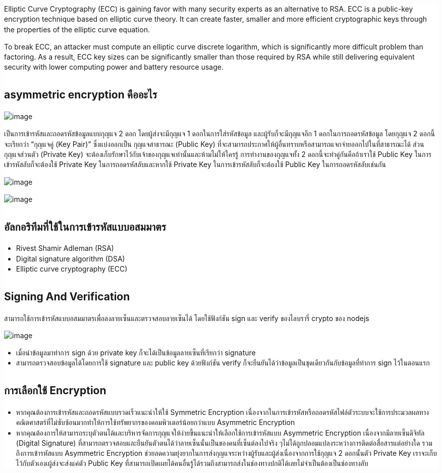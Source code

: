 Elliptic Curve Cryptography (ECC) is gaining favor with many security experts as an alternative to RSA. ECC is a public-key encryption technique based on elliptic curve theory. It can create faster, smaller and more efficient cryptographic keys through the properties of the elliptic curve equation.

To break ECC, an attacker must compute an elliptic curve discrete logarithm, which is significantly more difficult problem than factoring. As a result, ECC key sizes can be significantly smaller than those required by RSA while still delivering equivalent security with lower computing power and battery resource usage.

## asymmetric encryption คืออะไร

![image](https://github.com/aomnutza58/aomnutza58.github.io/assets/86311377/80fdf6eb-a4e0-45f9-bfdd-cba8e415a809)

เป็นการเข้ารหัสและถอดรหัสข้อมูลแบบกุญแจ 2 ดอก โดยผู้ส่งจะมีกุญแจ 1 ดอกในการใส่รหัสข้อมูล และผู้รับก็จะมีกุญแจอีก 1 ดอกในการถอดรหัสข้อมูล โดยกุญแจ 2 ดอกนี้จะเรียกว่า “กุญแจคู่ (Key Pair)” ซึ่งแบ่งออกเป็น กุญแจสาธารณะ (Public Key) ที่จะสามารถประกาศให้ผู้อื่นทราบหรือสามารถแจกจ่ายออกไปในที่สาธารณะได้ ส่วนกุญแจส่วนตัว (Private Key) จะต้องเก็บรักษาไว้กับเจ้าของกุญแจเท่านั้นและห้ามไม่ให้ใครรู้ การทำงานของกุญแจทั้ง 2 ดอกนี้จะทำคู่กันคือถ้าเราใช้ Public Key ในการเข้ารหัสลับก็จะต้องใช้ Private Key ในการถอดรหัสลับและหากใช้ Private Key ในการเข้ารหัสลับก็จะต้องใช้ Public Key ในการถอดรหัสลับเช่นกัน 

![image](https://github.com/aomnutza58/aomnutza58.github.io/assets/86311377/96b8f48d-1769-4e12-bb46-0bd008fed3ef)<br>

![image](https://github.com/aomnutza58/aomnutza58.github.io/assets/86311377/0182f72e-07b6-4d45-8a00-684cb01a8623)

## อัลกอริทึมที่ใช้ในการเข้ารหัสแบบอสมมาตร

+ Rivest Shamir Adleman (RSA)
+ Digital signature algorithm (DSA)
+ Elliptic curve cryptography (ECC)

## Signing And Verification

สามารถใช้การเข้ารหัสแบบอสมมาตรเพื่อลงลายเซ็นและตรวจสอบลายเซ็นได้ โดยใช้ฟังก์ชัน sign และ verify ของไลบรารี่ crypto ของ nodejs

![image](https://github.com/aomnutza58/aomnutza58.github.io/assets/86311377/e23a2506-c356-4db6-b1bf-980822583fe5)

+ เมื่อนำข้อมูลมาทำการ sign ด้วย private key ก็จะได้เป็นข้อมูลลายเซ็นที่เรียกว่า signature
+ สามารถตรวจสอบข้อมูลได้โดยการใช้ signature และ public key ด้วยฟังก์ชัน verify ก็จะยืนยันได้ว่าข้อมูลเป็นชุดเดียวกันกับข้อมูลที่ทำการ sign ไว้ในตอนแรก

## การเลือกใช้ Encryption

+ หากคุณต้องการเข้ารหัสและถอดรหัสแบบรวดเร็วแนะนำให้ใช้ Symmetric Encryption เนื่องจากในการเข้ารหัสหรือถอดรหัสไฟล์ตัวระบบจะใช้การประมวลผลทางคณิตศาสตร์ที่ไม่ซับซ้อนมากทำให้การใช้ทรัพยากรของคอมพิวเตอร์น้อยกว่าแบบ Asymmetric Encryption
+ หากคุณต้องการให้สามารถระบุตัวตนได้และบริหารจัดการกุญแจให้ง่ายขึ้นแนะนำให้เลือกใช้การเข้ารหัสแบบ Asymmetric Encryption เนื่องจากมีลายเซ็นดิจิทัล (Digital Signature) ที่สามารถตรวจสอบและยืนยันตัวตนได้ว่าลายเซ็นนั้นเป็นของคนที่เซ็นต์ลงไปจริง ๆไม่ได้ถูกปลอมแปลงระหว่างการติดต่อสื่อสารแต่อย่างใด รวมถึงการเข้ารหัสแบบ Asymmetric Encryption ช่วยลดความยุ่งยากในการส่งกุญแจระหว่างผู้รับและผู้ส่งเนื่องจากการใช้กุญแจ 2 ดอกนั้นตัว Private Key เราจะเก็บไว้กับตัวเองเผู้ส่งจะส่งแค่ตัว Public Key ที่สามารถเปิดเผยได้คนอื่นรู้ได้รวมถึงสามารถส่งในช่องทางปกติได้เลยไม่จำเป็นต้องเป็นช่องทางลับ
